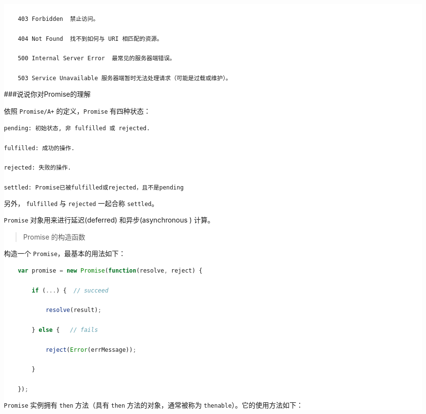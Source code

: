 ```html

    403 Forbidden  禁止访问。

    404 Not Found  找不到如何与 URI 相匹配的资源。

    500 Internal Server Error  最常见的服务器端错误。

    503 Service Unavailable 服务器端暂时无法处理请求（可能是过载或维护）。

```


###说说你对Promise的理解



依照 `Promise/A+` 的定义，`Promise` 有四种状态：



	pending: 初始状态, 非 fulfilled 或 rejected.

	fulfilled: 成功的操作.

	rejected: 失败的操作.

	settled: Promise已被fulfilled或rejected，且不是pending



另外， `fulfilled` 与 `rejected` 一起合称 `settled`。



`Promise` 对象用来进行延迟(deferred) 和异步(asynchronous ) 计算。



>Promise 的构造函数



构造一个 `Promise`，最基本的用法如下：


```js
	var promise = new Promise(function(resolve, reject) {

	    if (...) {  // succeed

	        resolve(result);

	    } else {   // fails

	        reject(Error(errMessage));

	    }

	});
```


`Promise` 实例拥有 `then` 方法（具有 `then` 方法的对象，通常被称为 `thenable`）。它的使用方法如下：
